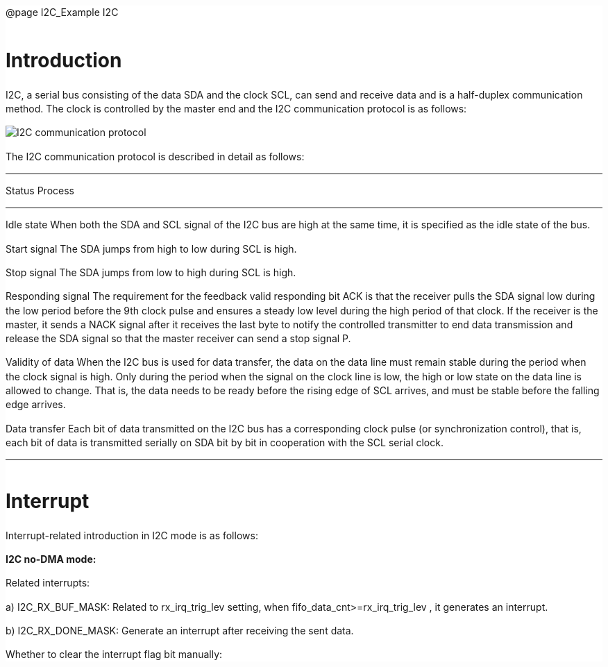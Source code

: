 @page I2C_Example I2C

# Introduction

I2C, a serial bus consisting of the data SDA and the clock SCL, can send and receive data and is a half-duplex communication method. The clock is controlled by the master end and the I2C communication protocol is as follows:

![I2C communication protocol](pic/i2ccommunicationprotocol.png "I2C communication protocol")

The I2C communication protocol is described in detail as follows:

-------------------------------------------------------------------------------
Status              Process
------------------- ---------------------------------------------------------------
Idle state          When both the SDA and SCL signal of the I2C bus are high at the same time, it is specified as the idle state of the bus.

Start signal        The SDA jumps from high to low during SCL is high.

Stop signal         The SDA jumps from low to high during SCL is high.

Responding signal   The requirement for the feedback valid responding bit ACK is that the receiver pulls the SDA signal low during the low period before the 9th clock pulse and ensures a steady low level during the high period of that clock. If the receiver is the master, it sends a NACK signal after it receives the last byte to notify the controlled transmitter to end data transmission and release the SDA signal so that the master receiver can send a stop signal P.

Validity of data     When the I2C bus is used for data transfer, the data on the data line must remain stable during the period when the clock signal is high. Only during the period when the signal on the clock line is low, the high or low state on the data line is allowed to change. That is, the data needs to be ready before the rising edge of SCL arrives, and must be stable before the falling edge arrives.

Data transfer        Each bit of data transmitted on the I2C bus has a corresponding clock pulse (or synchronization control), that is, each bit of data is transmitted serially on SDA bit by bit in cooperation with the SCL serial clock.

-------------------------------------------------------------------------------

# Interrupt

Interrupt-related introduction in I2C mode is as follows:

**I2C no-DMA mode:**

Related interrupts:

a) I2C_RX_BUF_MASK: Related to rx_irq_trig_lev setting, when fifo_data_cnt>=rx_irq_trig_lev , it generates an interrupt.

b) I2C_RX_DONE_MASK: Generate an interrupt after receiving the sent data.

Whether to clear the interrupt flag bit manually:
